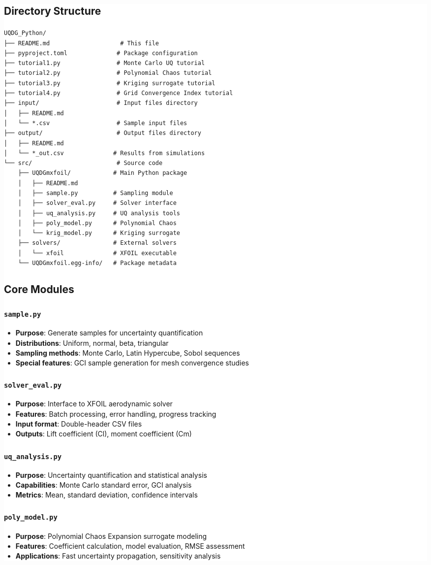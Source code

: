 ## Directory Structure

```
UQDG_Python/
├── README.md                    # This file
├── pyproject.toml              # Package configuration
├── tutorial1.py                # Monte Carlo UQ tutorial
├── tutorial2.py                # Polynomial Chaos tutorial
├── tutorial3.py                # Kriging surrogate tutorial
├── tutorial4.py                # Grid Convergence Index tutorial
├── input/                      # Input files directory
│   ├── README.md
│   └── *.csv                   # Sample input files
├── output/                     # Output files directory
│   ├── README.md
│   └── *_out.csv              # Results from simulations
└── src/                        # Source code
    ├── UQDGmxfoil/            # Main Python package
    │   ├── README.md
    │   ├── sample.py          # Sampling module
    │   ├── solver_eval.py     # Solver interface
    │   ├── uq_analysis.py     # UQ analysis tools
    │   ├── poly_model.py      # Polynomial Chaos
    │   └── krig_model.py      # Kriging surrogate
    ├── solvers/               # External solvers
    │   └── xfoil              # XFOIL executable
    └── UQDGmxfoil.egg-info/   # Package metadata
```

## Core Modules

### `sample.py`
- **Purpose**: Generate samples for uncertainty quantification
- **Distributions**: Uniform, normal, beta, triangular
- **Sampling methods**: Monte Carlo, Latin Hypercube, Sobol sequences
- **Special features**: GCI sample generation for mesh convergence studies

### `solver_eval.py`
- **Purpose**: Interface to XFOIL aerodynamic solver
- **Features**: Batch processing, error handling, progress tracking
- **Input format**: Double-header CSV files
- **Outputs**: Lift coefficient (Cl), moment coefficient (Cm)

### `uq_analysis.py`
- **Purpose**: Uncertainty quantification and statistical analysis
- **Capabilities**: Monte Carlo standard error, GCI analysis
- **Metrics**: Mean, standard deviation, confidence intervals

### `poly_model.py`
- **Purpose**: Polynomial Chaos Expansion surrogate modeling
- **Features**: Coefficient calculation, model evaluation, RMSE assessment
- **Applications**: Fast uncertainty propagation, sensitivity analysis

